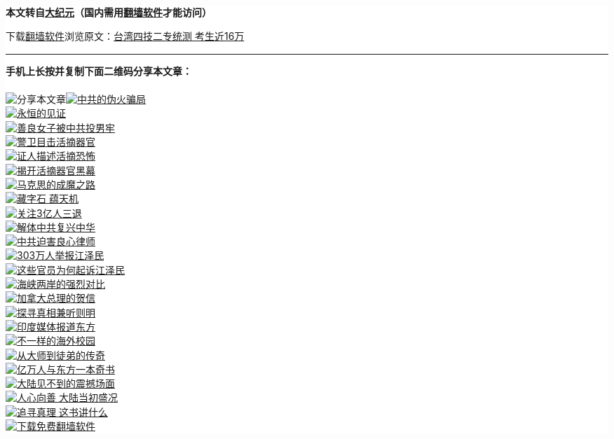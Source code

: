 <strong>本文转自<a href="https://www.epochtimes.com">大纪元</a>（国内需用<a href="https://github.com/bmmgw2934/www/blob/master/README.md#8">翻墙软件</a>才能访问）</strong><p>下载<a href="https://github.com/bmmgw2934/www/blob/master/README.md#8">翻墙软件</a>浏览原文：<a href="https://www.epochtimes.com/gb/11/1/31/n3158623.htm">台湾四技二专统测  考生近16万</a></p><hr>

<strong>手机上长按并复制下面二维码分享本文章：</strong><br><br><img src="http://d1p1.ip.zn2.us/v.php?action=qrcode&url=https://github.com/bmmgw2934/djy/blob/master/gb/11/1/31/n3158623.md%231" title="分享本文章"></td><td VALIGN=TOP><a href="https://github.com/bmmgw2934/djy/blob/master/gb/16/1/21/n4622075.md?dfh#1" target="_blank"><img src="https://raw.githubusercontent.com/bmmgw2934/djy/master/gb/300/wei-f1.jpg" title="中共的伪火骗局"  alt="中共的伪火骗局"></a><br><a href="https://github.com/bmmgw2934/www/blob/master/README.md?dfh#9" target="_blank"><img src="https://raw.githubusercontent.com/bmmgw2934/djy/master/gb/300/yong-h.jpg" title="永恒的见证"  alt="永恒的见证"></a><br><a href="https://github.com/bmmgw2934/djy/blob/master/gb/13/9/29/n3974789.md?dfh#1" target="_blank"><img src="https://raw.githubusercontent.com/bmmgw2934/djy/master/gb/300/shang-lnz.jpg" title="善良女子被中共投男牢"  alt="善良女子被中共投男牢"></a><br><a href="https://github.com/bmmgw2934/djy/blob/master/gb/16/3/16/n4663449.md?dfh#1" target="_blank"><img src="https://raw.githubusercontent.com/bmmgw2934/djy/master/gb/300/huo-z3.jpg" title="警卫目击活摘器官"  alt="警卫目击活摘器官"></a><br><a href="https://github.com/bmmgw2934/djy/blob/master/gb/16/8/7/n8177641.md?dfh#1" target="_blank"><img src="https://raw.githubusercontent.com/bmmgw2934/djy/master/gb/300/huo-z4.jpg" title="证人描述活摘恐怖"  alt="证人描述活摘恐怖"></a><br><a href="https://github.com/bmmgw2934/djy/blob/master/gb/10/4/19/n2881569.md?dfh#1" target="_blank"><img src="https://raw.githubusercontent.com/bmmgw2934/djy/master/gb/300/huo-z1.jpg" title="揭开活摘器官黑幕"  alt="揭开活摘器官黑幕"></a><br><a href="https://github.com/bmmgw2934/djy/blob/master/gb/10/11/7/n3077476.md?dfh#1" target="_blank"><img src="https://raw.githubusercontent.com/bmmgw2934/djy/master/gb/300/ma-ks.jpg" title="马克思的成魔之路"  alt="马克思的成魔之路"></a><br><a href="https://github.com/bmmgw2934/djy/blob/master/gb/14/6/9/n4173977.md?dfh#1" target="_blank"><img src="https://raw.githubusercontent.com/bmmgw2934/djy/master/gb/300/chang-zs.jpg" title="藏字石 蕴天机"  alt="藏字石 蕴天机"></a><br><a href="https://github.com/bmmgw2934/djy/blob/master/gb/18/5/10/n10381511.md?dfh#1" target="_blank"><img src="https://raw.githubusercontent.com/bmmgw2934/djy/master/gb/300/st1.jpg" title="关注3亿人三退"  alt="关注3亿人三退"></a><br><a href="https://github.com/bmmgw2934/djy/blob/master/gb/18/3/21/n10237682.md?dfh#1" target="_blank"><img src="https://raw.githubusercontent.com/bmmgw2934/djy/master/gb/300/jie-t.jpg" title="解体中共复兴中华"  alt="解体中共复兴中华"></a><br><a href="https://github.com/bmmgw2934/djy/blob/master/gb/9/2/9/n2422991.md?dfh#1" target="_blank"><img src="https://raw.githubusercontent.com/bmmgw2934/djy/master/gb/300/gao-zs.jpg" title="中共迫害良心律师"  alt="中共迫害良心律师"></a><br><a href="https://github.com/bmmgw2934/djy/blob/master/gb/18/12/9/n10900044.md?dfh#1" target="_blank"><img src="https://raw.githubusercontent.com/bmmgw2934/djy/master/gb/300/sj1.jpg" title="303万人举报江泽民"  alt="303万人举报江泽民"></a><br><a href="https://github.com/bmmgw2934/djy/blob/master/gb/18/8/28/n10672014.md?dfh#1" target="_blank"><img src="https://raw.githubusercontent.com/bmmgw2934/djy/master/gb/300/sj2.jpg" title="这些官员为何起诉江泽民"  alt="这些官员为何起诉江泽民"></a><br><a href="https://github.com/bmmgw2934/djy/blob/master/gb/8/12/18/n2367165.md?dfh#1" target="_blank"><img src="https://raw.githubusercontent.com/bmmgw2934/djy/master/gb/300/liangan.jpg" title="海峡两岸的强烈对比"  alt="海峡两岸的强烈对比"></a><br><a href="https://github.com/bmmgw2934/djy/blob/master/gb/15/12/10/n4593139.md?dfh#1" target="_blank"><img src="https://raw.githubusercontent.com/bmmgw2934/djy/master/gb/300/jia-ndzl.jpg" title="加拿大总理的贺信"  alt="加拿大总理的贺信"></a><br><a href="https://github.com/bmmgw2934/djy/blob/master/gb/11/6/17/n3289382.md?dfh#1" target="_blank"><img src="https://raw.githubusercontent.com/bmmgw2934/djy/master/gb/300/xiao-wd.jpg" title="探寻真相兼听则明"  alt="探寻真相兼听则明"></a><br><a href="https://github.com/bmmgw2934/djy/blob/master/gb/18/10/27/n10812623.md?dfh#1" target="_blank"><img src="https://raw.githubusercontent.com/bmmgw2934/djy/master/gb/300/yindu.jpg" title="印度媒体报道东方"  alt="印度媒体报道东方"></a><br><a href="https://github.com/bmmgw2934/djy/blob/master/gb/18/6/9/n10469652.md?dfh#1" target="_blank"><img src="https://raw.githubusercontent.com/bmmgw2934/djy/master/gb/300/xie-j.jpg" title="不一样的海外校园"  alt="不一样的海外校园"></a><br><a href="https://github.com/bmmgw2934/djy/blob/master/gb/7/4/5/n1669415.md?dfh#1" target="_blank"><img src="https://raw.githubusercontent.com/bmmgw2934/djy/master/gb/300/li-up.jpg" title="从大师到徒弟的传奇"  alt="从大师到徒弟的传奇"></a><br><a href="https://github.com/bmmgw2934/djy/blob/master/gb/17/5/26/n9191512.md?dfh#1" target="_blank"><img src="https://raw.githubusercontent.com/bmmgw2934/djy/master/gb/300/zfl2.jpg" title="亿万人与东方一本奇书"  alt="亿万人与东方一本奇书"></a><br><a href="https://github.com/bmmgw2934/djy/blob/master/gb/13/11/27/n4020290.md?dfh#1" target="_blank"><img src="https://raw.githubusercontent.com/bmmgw2934/djy/master/gb/300/zhen-h.jpg" title="大陆见不到的震撼场面"  alt="大陆见不到的震撼场面"></a><br><a href="https://github.com/bmmgw2934/djy/blob/master/gb/15/7/17/n4482910.md?dfh#1" target="_blank"><img src="https://raw.githubusercontent.com/bmmgw2934/djy/master/gb/300/dalu-sk.jpg" title="人心向善 大陆当初盛况"  alt="人心向善 大陆当初盛况"></a><br><a href="https://github.com/bmmgw2934/djy/blob/master/gb/19/1/5/n10955468.md?dfh#1" target="_blank"><img src="https://raw.githubusercontent.com/bmmgw2934/djy/master/gb/300/zfl1.jpg" title="追寻真理 这书讲什么"  alt="追寻真理 这书讲什么"></a><br><a href="https://github.com/bmmgw2934/www/blob/master/README.md?dfh#1" target="_blank"><img src="https://raw.githubusercontent.com/bmmgw2934/djy/master/gb/300/fq1.jpg" title="下载免费翻墙软件"  alt="下载免费翻墙软件"></a><br></td></tr></table>

